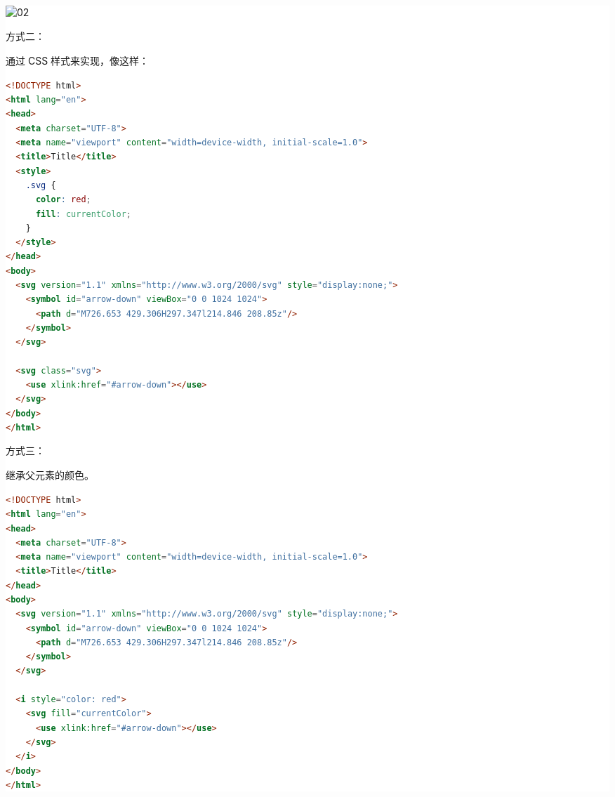 ![02](https://blog-1320825986.cos.ap-nanjing.myqcloud.com/20230729/09.png)

方式二：

通过 CSS 样式来实现，像这样：

```html
<!DOCTYPE html>
<html lang="en">
<head>
  <meta charset="UTF-8">
  <meta name="viewport" content="width=device-width, initial-scale=1.0">
  <title>Title</title>
  <style>
    .svg {
      color: red;
      fill: currentColor;
    }
  </style>
</head>
<body>
  <svg version="1.1" xmlns="http://www.w3.org/2000/svg" style="display:none;">
    <symbol id="arrow-down" viewBox="0 0 1024 1024">
      <path d="M726.653 429.306H297.347l214.846 208.85z"/>
    </symbol>
  </svg>

  <svg class="svg">
    <use xlink:href="#arrow-down"></use>
  </svg>
</body>
</html>
```

方式三：

继承父元素的颜色。

```html
<!DOCTYPE html>
<html lang="en">
<head>
  <meta charset="UTF-8">
  <meta name="viewport" content="width=device-width, initial-scale=1.0">
  <title>Title</title>
</head>
<body>
  <svg version="1.1" xmlns="http://www.w3.org/2000/svg" style="display:none;">
    <symbol id="arrow-down" viewBox="0 0 1024 1024">
      <path d="M726.653 429.306H297.347l214.846 208.85z"/>
    </symbol>
  </svg>

  <i style="color: red">
    <svg fill="currentColor">
      <use xlink:href="#arrow-down"></use>
    </svg>
  </i>
</body>
</html>
```
